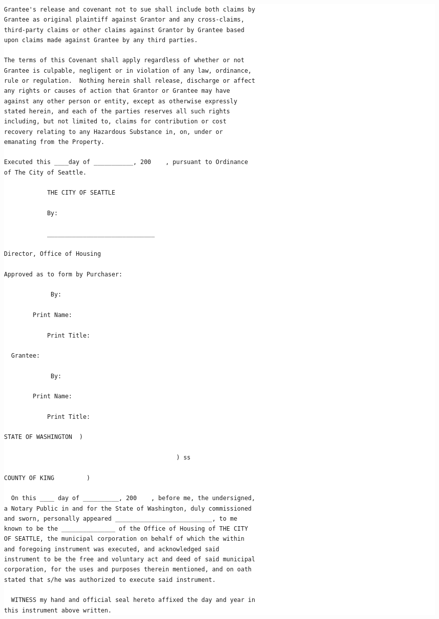    Grantee's release and covenant not to sue shall include both claims by  
    Grantee as original plaintiff against Grantor and any cross-claims,  
    third-party claims or other claims against Grantor by Grantee based  
    upon claims made against Grantee by any third parties.  
  
    The terms of this Covenant shall apply regardless of whether or not  
    Grantee is culpable, negligent or in violation of any law, ordinance,  
    rule or regulation.  Nothing herein shall release, discharge or affect  
    any rights or causes of action that Grantor or Grantee may have  
    against any other person or entity, except as otherwise expressly  
    stated herein, and each of the parties reserves all such rights  
    including, but not limited to, claims for contribution or cost  
    recovery relating to any Hazardous Substance in, on, under or  
    emanating from the Property.  
  
    Executed this ____day of ___________, 200    , pursuant to Ordinance  
    of The City of Seattle.  
  
                THE CITY OF SEATTLE  
  
                By:  
  
                ______________________________  
  
    Director, Office of Housing  
  
    Approved as to form by Purchaser:  
  
                 By:  
  
            Print Name:  
  
                Print Title:  
  
      Grantee:  
  
                 By:  
  
            Print Name:  
  
                Print Title:  
  
    STATE OF WASHINGTON  )  
  
                                                    ) ss  
  
    COUNTY OF KING         )  
  
      On this ____ day of __________, 200    , before me, the undersigned,  
    a Notary Public in and for the State of Washington, duly commissioned  
    and sworn, personally appeared ___________________________, to me  
    known to be the _______________ of the Office of Housing of THE CITY  
    OF SEATTLE, the municipal corporation on behalf of which the within  
    and foregoing instrument was executed, and acknowledged said  
    instrument to be the free and voluntary act and deed of said municipal  
    corporation, for the uses and purposes therein mentioned, and on oath  
    stated that s/he was authorized to execute said instrument.  
  
      WITNESS my hand and official seal hereto affixed the day and year in  
    this instrument above written.  
  